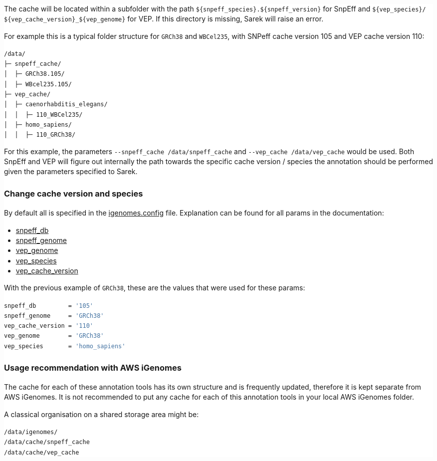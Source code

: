The cache will be located within a subfolder with the path `${snpeff_species}.${snpeff_version}` for SnpEff and `${vep_species}/${vep_cache_version}_${vep_genome}` for VEP.
If this directory is missing, Sarek will raise an error.

For example this is a typical folder structure for `GRCh38` and `WBCel235`, with SNPeff cache version 105 and VEP cache version 110:

```text
/data/
├─ snpeff_cache/
│  ├─ GRCh38.105/
│  ├─ WBcel235.105/
├─ vep_cache/
│  ├─ caenorhabditis_elegans/
│  │  ├─ 110_WBCel235/
│  ├─ homo_sapiens/
│  │  ├─ 110_GRCh38/
```

For this example, the parameters `--snpeff_cache /data/snpeff_cache` and `--vep_cache /data/vep_cache` would be used.
Both SnpEff and VEP will figure out internally the path towards the specific cache version / species the annotation should be performed given the parameters specified to Sarek.

### Change cache version and species

By default all is specified in the [igenomes.config](https://github.com/nf-core/sarek/blob/master/conf/igenomes.config) file.
Explanation can be found for all params in the documentation:

- [snpeff_db](https://nf-co.re/sarek/parameters#snpeff_db)
- [snpeff_genome](https://nf-co.re/sarek/parameters#snpeff_genome)
- [vep_genome](https://nf-co.re/sarek/parameters#vep_genome)
- [vep_species](https://nf-co.re/sarek/parameters#vep_species)
- [vep_cache_version](https://nf-co.re/sarek/parameters#vep_cache_version)

With the previous example of `GRCh38`, these are the values that were used for these params:

```bash
snpeff_db         = '105'
snpeff_genome     = 'GRCh38'
vep_cache_version = '110'
vep_genome        = 'GRCh38'
vep_species       = 'homo_sapiens'
```

### Usage recommendation with AWS iGenomes

The cache for each of these annotation tools has its own structure and is frequently updated, therefore it is kept separate from AWS iGenomes. It is not recommended to put any cache for each of this annotation tools in your local AWS iGenomes folder.

A classical organisation on a shared storage area might be:

```bash
/data/igenomes/
/data/cache/snpeff_cache
/data/cache/vep_cache
```
